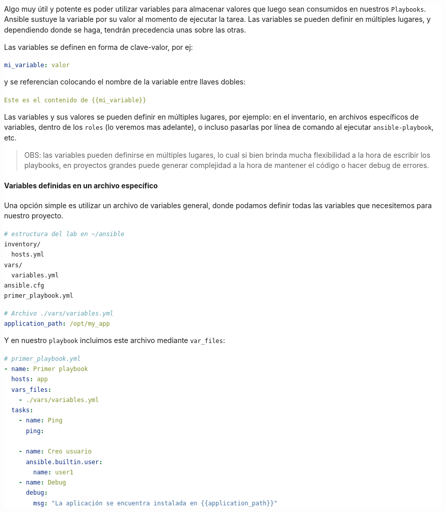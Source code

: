 Algo muy útil y potente es poder utilizar variables para almacenar valores que luego sean consumidos en nuestros `Playbooks`. Ansible sustuye la variable por su valor al momento de ejecutar la tarea. Las variables se pueden definir en múltiples lugares, y dependiendo donde se haga, tendrán precedencia unas sobre las otras.

Las variables se definen en forma de clave-valor, por ej:
  ```yaml
  mi_variable: valor
  ```
y se referencian colocando el nombre de la variable entre llaves dobles:
  ```yaml
  Este es el contenido de {{mi_variable}}
  ```

Las variables y sus valores se pueden definir en múltiples lugares, por ejemplo: en el inventario, en archivos específicos de variables, dentro de los `roles` (lo veremos mas adelante), o incluso pasarlas por línea de comando al ejecutar `ansible-playbook`, etc.

>OBS: las variables pueden definirse en múltiples lugares, lo cual si bien brinda mucha flexibilidad a la hora de escribir los playbooks, en proyectos grandes puede generar complejidad a la hora de mantener el código o hacer debug de errores.

#### Variables definidas en un archivo específico
Una opción simple es utilizar un archivo de variables general, donde podamos definir todas las variables que necesitemos para nuestro proyecto.

``` bash
# estructura del lab en ~/ansible
inventory/
  hosts.yml
vars/
  variables.yml
ansible.cfg
primer_playbook.yml
```

```yaml
# Archivo ./vars/variables.yml
application_path: /opt/my_app
```

Y en  nuestro `playbook` incluimos este archivo mediante `var_files`:
```yaml
# primer_playbook.yml
- name: Primer playbook
  hosts: app
  vars_files:
    - ./vars/variables.yml
  tasks:
    - name: Ping
      ping:

    - name: Creo usuario
      ansible.builtin.user:
        name: user1
    - name: Debug
      debug:
        msg: "La aplicación se encuentra instalada en {{application_path}}"
```
